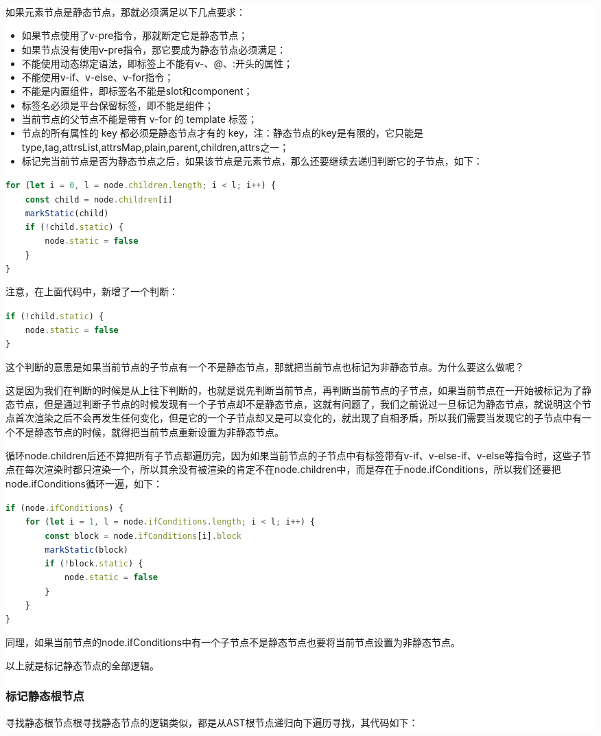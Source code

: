 如果元素节点是静态节点，那就必须满足以下几点要求：

* 如果节点使用了v-pre指令，那就断定它是静态节点；
* 如果节点没有使用v-pre指令，那它要成为静态节点必须满足：
* 不能使用动态绑定语法，即标签上不能有v-、@、:开头的属性；
* 不能使用v-if、v-else、v-for指令；
* 不能是内置组件，即标签名不能是slot和component；
* 标签名必须是平台保留标签，即不能是组件；
* 当前节点的父节点不能是带有 v-for 的 template 标签；
* 节点的所有属性的 key 都必须是静态节点才有的 key，注：静态节点的key是有限的，它只能是type,tag,attrsList,attrsMap,plain,parent,children,attrs之一；
* 标记完当前节点是否为静态节点之后，如果该节点是元素节点，那么还要继续去递归判断它的子节点，如下：

``` javascript
for (let i = 0, l = node.children.length; i < l; i++) {
    const child = node.children[i]
    markStatic(child)
    if (!child.static) {
        node.static = false
    }
}
```
注意，在上面代码中，新增了一个判断：

``` javascript
if (!child.static) {
    node.static = false
}
```
这个判断的意思是如果当前节点的子节点有一个不是静态节点，那就把当前节点也标记为非静态节点。为什么要这么做呢？

这是因为我们在判断的时候是从上往下判断的，也就是说先判断当前节点，再判断当前节点的子节点，如果当前节点在一开始被标记为了静态节点，但是通过判断子节点的时候发现有一个子节点却不是静态节点，这就有问题了，我们之前说过一旦标记为静态节点，就说明这个节点首次渲染之后不会再发生任何变化，但是它的一个子节点却又是可以变化的，就出现了自相矛盾，所以我们需要当发现它的子节点中有一个不是静态节点的时候，就得把当前节点重新设置为非静态节点。

循环node.children后还不算把所有子节点都遍历完，因为如果当前节点的子节点中有标签带有v-if、v-else-if、v-else等指令时，这些子节点在每次渲染时都只渲染一个，所以其余没有被渲染的肯定不在node.children中，而是存在于node.ifConditions，所以我们还要把node.ifConditions循环一遍，如下：

``` javascript
if (node.ifConditions) {
    for (let i = 1, l = node.ifConditions.length; i < l; i++) {
        const block = node.ifConditions[i].block
        markStatic(block)
        if (!block.static) {
            node.static = false
        }
    }
}
```
同理，如果当前节点的node.ifConditions中有一个子节点不是静态节点也要将当前节点设置为非静态节点。

以上就是标记静态节点的全部逻辑。

### 标记静态根节点
寻找静态根节点根寻找静态节点的逻辑类似，都是从AST根节点递归向下遍历寻找，其代码如下：
